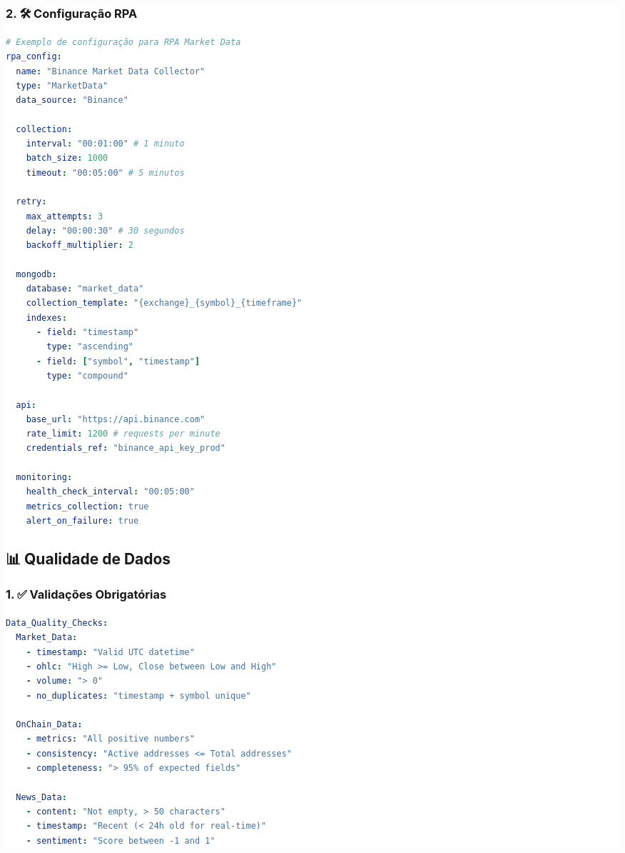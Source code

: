 ### **2. 🛠️ Configuração RPA**

```yaml
# Exemplo de configuração para RPA Market Data
rpa_config:
  name: "Binance Market Data Collector"
  type: "MarketData"
  data_source: "Binance"
  
  collection:
    interval: "00:01:00" # 1 minuto
    batch_size: 1000
    timeout: "00:05:00" # 5 minutos
    
  retry:
    max_attempts: 3
    delay: "00:00:30" # 30 segundos
    backoff_multiplier: 2
    
  mongodb:
    database: "market_data"
    collection_template: "{exchange}_{symbol}_{timeframe}"
    indexes:
      - field: "timestamp"
        type: "ascending"
      - field: ["symbol", "timestamp"]
        type: "compound"
    
  api:
    base_url: "https://api.binance.com"
    rate_limit: 1200 # requests per minute
    credentials_ref: "binance_api_key_prod"
    
  monitoring:
    health_check_interval: "00:05:00"
    metrics_collection: true
    alert_on_failure: true
```

## 📊 Qualidade de Dados

### **1. ✅ Validações Obrigatórias**

```yaml
Data_Quality_Checks:
  Market_Data:
    - timestamp: "Valid UTC datetime"
    - ohlc: "High >= Low, Close between Low and High"
    - volume: "> 0"
    - no_duplicates: "timestamp + symbol unique"
    
  OnChain_Data:
    - metrics: "All positive numbers"
    - consistency: "Active addresses <= Total addresses"
    - completeness: "> 95% of expected fields"
    
  News_Data:
    - content: "Not empty, > 50 characters"
    - timestamp: "Recent (< 24h old for real-time)"
    - sentiment: "Score between -1 and 1"
```
